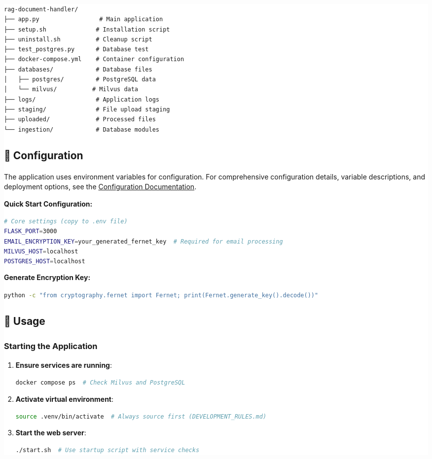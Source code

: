 ```
rag-document-handler/
├── app.py                 # Main application
├── setup.sh              # Installation script  
├── uninstall.sh          # Cleanup script
├── test_postgres.py      # Database test
├── docker-compose.yml    # Container configuration
├── databases/            # Database files
│   ├── postgres/         # PostgreSQL data
│   └── milvus/          # Milvus data
├── logs/                 # Application logs
├── staging/              # File upload staging
├── uploaded/             # Processed files
└── ingestion/            # Database modules
```

## 🔧 Configuration

The application uses environment variables for configuration. For comprehensive configuration details, variable descriptions, and deployment options, see the [Configuration Documentation](docs/configuration.md).

**Quick Start Configuration:**
```bash
# Core settings (copy to .env file)
FLASK_PORT=3000
EMAIL_ENCRYPTION_KEY=your_generated_fernet_key  # Required for email processing
MILVUS_HOST=localhost
POSTGRES_HOST=localhost
```

**Generate Encryption Key:**
```bash
python -c "from cryptography.fernet import Fernet; print(Fernet.generate_key().decode())"
```

## 🚀 Usage

### Starting the Application

1. **Ensure services are running**:
   ```bash
   docker compose ps  # Check Milvus and PostgreSQL
   ```

2. **Activate virtual environment**:
   ```bash
   source .venv/bin/activate  # Always source first (DEVELOPMENT_RULES.md)
   ```

3. **Start the web server**:
   ```bash
   ./start.sh  # Use startup script with service checks
   ```
